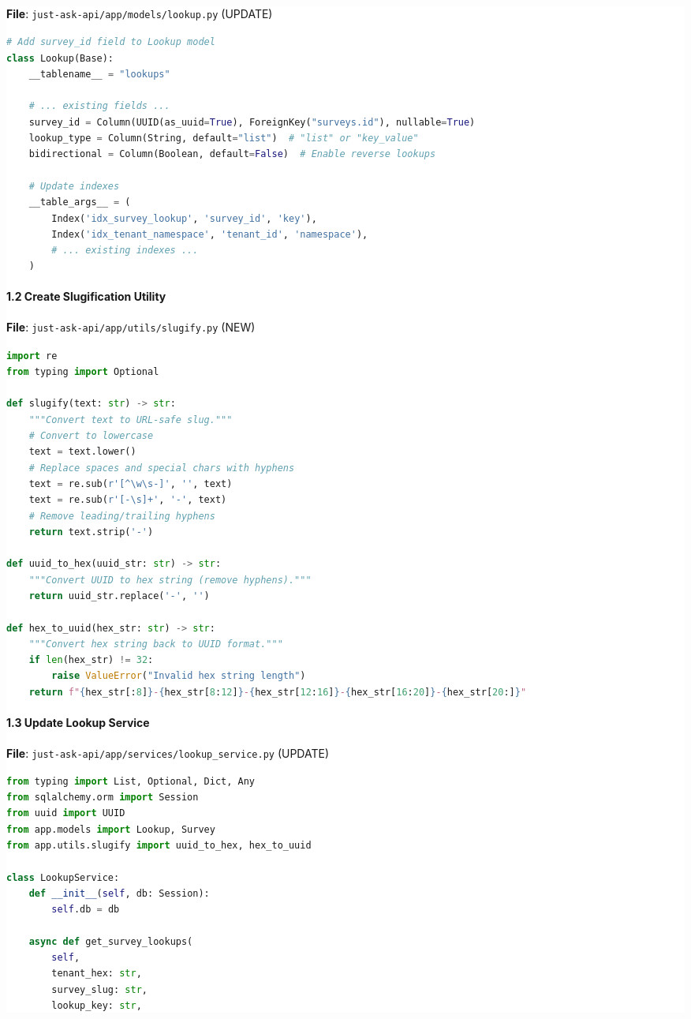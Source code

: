 **File**: `just-ask-api/app/models/lookup.py` (UPDATE)
```python
# Add survey_id field to Lookup model
class Lookup(Base):
    __tablename__ = "lookups"
    
    # ... existing fields ...
    survey_id = Column(UUID(as_uuid=True), ForeignKey("surveys.id"), nullable=True)
    lookup_type = Column(String, default="list")  # "list" or "key_value"
    bidirectional = Column(Boolean, default=False)  # Enable reverse lookups
    
    # Update indexes
    __table_args__ = (
        Index('idx_survey_lookup', 'survey_id', 'key'),
        Index('idx_tenant_namespace', 'tenant_id', 'namespace'),
        # ... existing indexes ...
    )
```

#### 1.2 Create Slugification Utility

**File**: `just-ask-api/app/utils/slugify.py` (NEW)
```python
import re
from typing import Optional

def slugify(text: str) -> str:
    """Convert text to URL-safe slug."""
    # Convert to lowercase
    text = text.lower()
    # Replace spaces and special chars with hyphens
    text = re.sub(r'[^\w\s-]', '', text)
    text = re.sub(r'[-\s]+', '-', text)
    # Remove leading/trailing hyphens
    return text.strip('-')

def uuid_to_hex(uuid_str: str) -> str:
    """Convert UUID to hex string (remove hyphens)."""
    return uuid_str.replace('-', '')

def hex_to_uuid(hex_str: str) -> str:
    """Convert hex string back to UUID format."""
    if len(hex_str) != 32:
        raise ValueError("Invalid hex string length")
    return f"{hex_str[:8]}-{hex_str[8:12]}-{hex_str[12:16]}-{hex_str[16:20]}-{hex_str[20:]}"
```

#### 1.3 Update Lookup Service

**File**: `just-ask-api/app/services/lookup_service.py` (UPDATE)
```python
from typing import List, Optional, Dict, Any
from sqlalchemy.orm import Session
from uuid import UUID
from app.models import Lookup, Survey
from app.utils.slugify import uuid_to_hex, hex_to_uuid

class LookupService:
    def __init__(self, db: Session):
        self.db = db
    
    async def get_survey_lookups(
        self,
        tenant_hex: str,
        survey_slug: str,
        lookup_key: str,
```